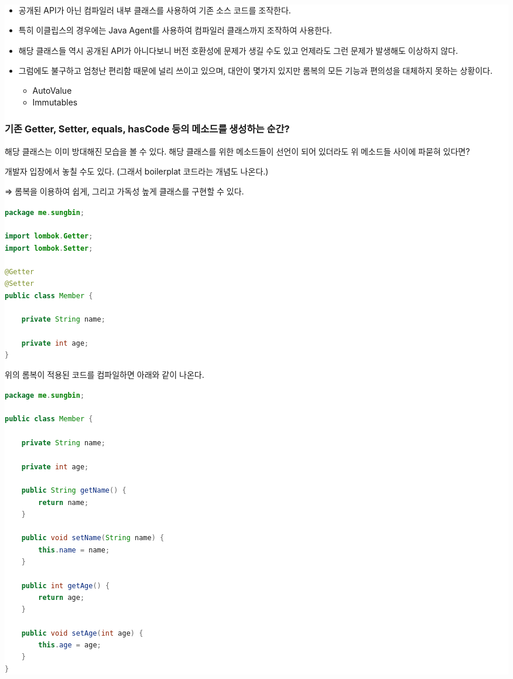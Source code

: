 * 공개된 API가 아닌 컴파일러 내부 클래스를 사용하여 기존 소스 코드를 조작한다.

* 특히 이클립스의 경우에는 Java Agent를 사용하여 컴파일러 클래스까지 조작하여 사용한다.

* 해당 클래스들 역시 공개된 API가 아니다보니 버전 호환성에 문제가 생길 수도 있고 언제라도 그런 문제가 발생해도 이상하지 않다.

* 그럼에도 불구하고 엄청난 편리함 때문에 널리 쓰이고 있으며, 대안이 몇가지 있지만 롬복의 모든 기능과 편의성을 대체하지 못하는 상황이다.
  * AutoValue
  * Immutables

### 기존 Getter, Setter, equals, hasCode 등의 메소드를 생성하는 순간?

해당 클래스는 이미 방대해진 모습을 볼 수 있다. 해당 클래스를 위한 메소드들이 선언이 되어 있더라도 위 메소드들 사이에 파묻혀 있다면?

개발자 입장에서 놓칠 수도 있다. (그래서 boilerplat 코드라는 개념도 나온다.)

⇒ 롬복을 이용하여 쉽게, 그리고 가독성 높게 클래스를 구현할 수 있다.

``` java
package me.sungbin;

import lombok.Getter;
import lombok.Setter;

@Getter
@Setter
public class Member {
    
    private String name;
    
    private int age;
}
```

위의 롬복이 적용된 코드를 컴파일하면 아래와 같이 나온다.

``` java
package me.sungbin;

public class Member {

    private String name;

    private int age;

    public String getName() {
        return name;
    }

    public void setName(String name) {
        this.name = name;
    }

    public int getAge() {
        return age;
    }

    public void setAge(int age) {
        this.age = age;
    }
}
```
